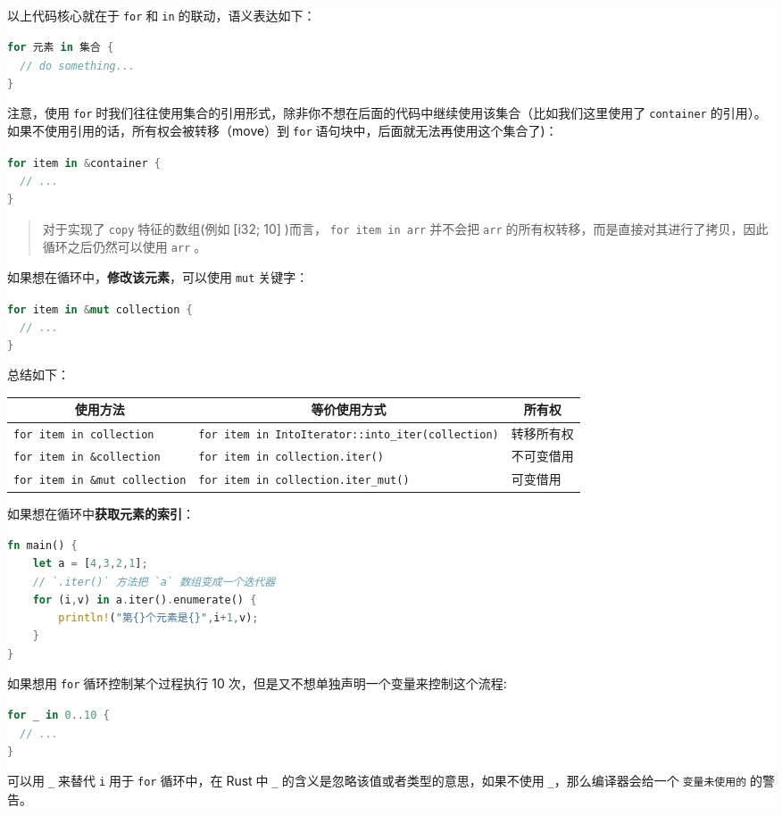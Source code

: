   以上代码核心就在于 `for` 和 `in` 的联动，语义表达如下：
  
  ```rust
  for 元素 in 集合 {
    // do something...
  }
  ```
  
  注意，使用 `for` 时我们往往使用集合的引用形式，除非你不想在后面的代码中继续使用该集合（比如我们这里使用了 `container` 的引用）。如果不使用引用的话，所有权会被转移（move）到 `for` 语句块中，后面就无法再使用这个集合了)：
  
  ```rust
  for item in &container {
    // ...
  }
  ```
  
  > 对于实现了 `copy` 特征的数组(例如 [i32; 10] )而言， `for item in arr` 并不会把 `arr` 的所有权转移，而是直接对其进行了拷贝，因此循环之后仍然可以使用 `arr` 。
  
  如果想在循环中，**修改该元素**，可以使用 `mut` 关键字：
  
  ```rust
  for item in &mut collection {
    // ...
  }
  ```

  总结如下：

| 使用方法                          | 等价使用方式                                            | 所有权   |
| ----------------------------- | ------------------------------------------------- | ----- |
| `for item in collection`      | `for item in IntoIterator::into_iter(collection)` | 转移所有权 |
| `for item in &collection`     | `for item in collection.iter()`                   | 不可变借用 |
| `for item in &mut collection` | `for item in collection.iter_mut()`               | 可变借用  |

  如果想在循环中**获取元素的索引**：

```rust
fn main() {
    let a = [4,3,2,1];
    // `.iter()` 方法把 `a` 数组变成一个迭代器
    for (i,v) in a.iter().enumerate() {
        println!("第{}个元素是{}",i+1,v);
    }
}
```

  如果想用 `for` 循环控制某个过程执行 10 次，但是又不想单独声明一个变量来控制这个流程:

```rust
for _ in 0..10 {
  // ...
}
```

  可以用 `_` 来替代 `i` 用于 `for` 循环中，在 Rust 中 `_` 的含义是忽略该值或者类型的意思，如果不使用 `_`，那么编译器会给一个 `变量未使用的` 的警告。
